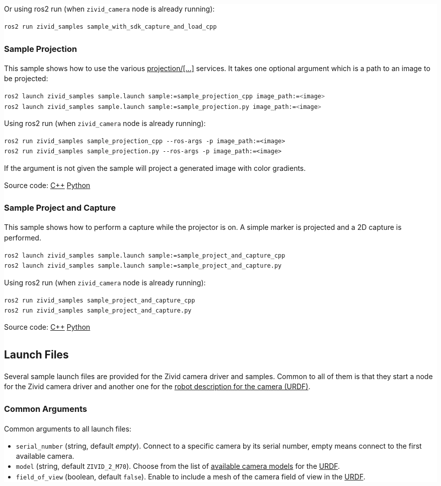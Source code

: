 Or using ros2 run (when `zivid_camera` node is already running):

```bash
ros2 run zivid_samples sample_with_sdk_capture_and_load_cpp
```

### Sample Projection

This sample shows how to use the various [projection/[...]](#ProjectionStart) services. It takes one optional argument
which is a path to an image to be projected:

```bash
ros2 launch zivid_samples sample.launch sample:=sample_projection_cpp image_path:=<image>
ros2 launch zivid_samples sample.launch sample:=sample_projection.py image_path:=<image>
```

Using ros2 run (when `zivid_camera` node is already running):
```
ros2 run zivid_samples sample_projection_cpp --ros-args -p image_path:=<image>
ros2 run zivid_samples sample_projection.py --ros-args -p image_path:=<image>
```
If the argument is not given the sample will project a generated image with color gradients.

Source code: [C++](./zivid_samples/src/sample_projection.cpp) [Python](./zivid_samples/scripts/sample_projection.py)

### Sample Project and Capture

This sample shows how to perform a capture while the projector is on. A simple marker is projected and a 2D capture is
performed.

```bash
ros2 launch zivid_samples sample.launch sample:=sample_project_and_capture_cpp
ros2 launch zivid_samples sample.launch sample:=sample_project_and_capture.py
```

Using ros2 run (when `zivid_camera` node is already running):
```
ros2 run zivid_samples sample_project_and_capture_cpp
ros2 run zivid_samples sample_project_and_capture.py
```

Source code: [C++](./zivid_samples/src/sample_project_and_capture.cpp) [Python](./zivid_samples/scripts/sample_project_and_capture.py)

## Launch Files

Several sample launch files are provided for the Zivid camera driver and samples. Common to all of them is that they
start a node for the Zivid camera driver and another one for the [robot description for the camera (URDF)](#urdf).

### Common Arguments

Common arguments to all launch files:
- `serial_number` (string, default *empty*). Connect to a specific camera by its serial number, empty means connect to
  the first available camera.
- `model` (string, default `ZIVID_2_M70`). Choose from the list of [available camera models](#available-models) for the
  [URDF](#urdf).
- `field_of_view` (boolean, default `false`). Enable to include a mesh of the camera field of view in the [URDF](#urdf).


[ci-badge]: https://img.shields.io/github/actions/workflow/status/zivid/zivid-ros/ROS-commit.yml?branch=master
[ci-url]: https://github.com/zivid/zivid-ros/actions?query=workflow%3A%22ROS+Commit%22+branch%3Amaster+
[header-image]: https://www.zivid.com/hubfs/softwarefiles/images/zivid-generic-github-header.png
[zivid-knowledge-base-url]: https://support.zivid.com
[zivid-software-installation-url]: https://support.zivid.com/latest/getting-started/software-installation.html
[install-opencl-drivers-ubuntu-url]: https://support.zivid.com/latest/getting-started/software-installation/gpu/install-opencl-drivers-ubuntu.html
[hdr-getting-good-point-clouds-url]: https://support.zivid.com/latest/academy/camera/capturing-high-quality-point-clouds/getting-the-right-exposure-for-good-point-clouds.html
[firmware-update-kb-url]: https://support.zivid.com/latest/academy/camera/firmware-update.html
[presets-kb-url]: https://support.zivid.com/en/latest/reference-articles/presets-settings.html